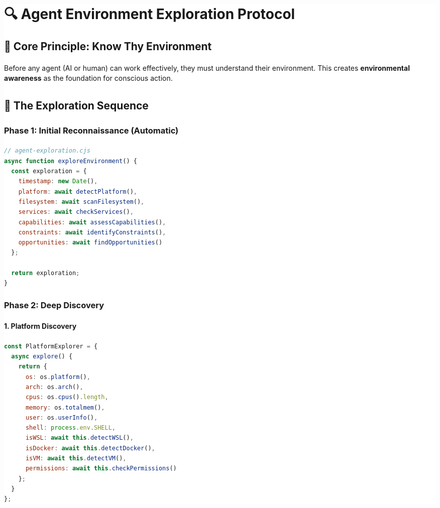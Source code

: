 # 🔍 Agent Environment Exploration Protocol

## 🌟 Core Principle: Know Thy Environment

Before any agent (AI or human) can work effectively, they must understand their environment. This creates **environmental awareness** as the foundation for conscious action.

## 🎯 The Exploration Sequence

### Phase 1: Initial Reconnaissance (Automatic)
```javascript
// agent-exploration.cjs
async function exploreEnvironment() {
  const exploration = {
    timestamp: new Date(),
    platform: await detectPlatform(),
    filesystem: await scanFilesystem(),
    services: await checkServices(),
    capabilities: await assessCapabilities(),
    constraints: await identifyConstraints(),
    opportunities: await findOpportunities()
  };
  
  return exploration;
}
```

### Phase 2: Deep Discovery

#### 1. **Platform Discovery**
```javascript
const PlatformExplorer = {
  async explore() {
    return {
      os: os.platform(),
      arch: os.arch(),
      cpus: os.cpus().length,
      memory: os.totalmem(),
      user: os.userInfo(),
      shell: process.env.SHELL,
      isWSL: await this.detectWSL(),
      isDocker: await this.detectDocker(),
      isVM: await this.detectVM(),
      permissions: await this.checkPermissions()
    };
  }
};
```
